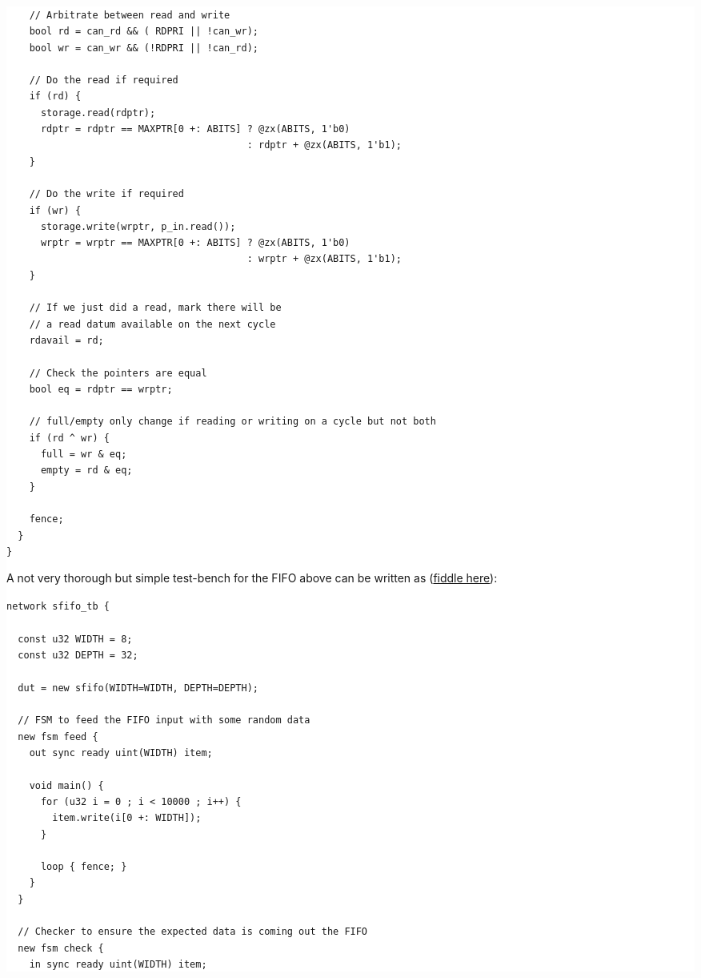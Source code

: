 ```
    // Arbitrate between read and write
    bool rd = can_rd && ( RDPRI || !can_wr);
    bool wr = can_wr && (!RDPRI || !can_rd);

    // Do the read if required
    if (rd) {
      storage.read(rdptr);
      rdptr = rdptr == MAXPTR[0 +: ABITS] ? @zx(ABITS, 1'b0)
                                          : rdptr + @zx(ABITS, 1'b1);
    }

    // Do the write if required
    if (wr) {
      storage.write(wrptr, p_in.read());
      wrptr = wrptr == MAXPTR[0 +: ABITS] ? @zx(ABITS, 1'b0)
                                          : wrptr + @zx(ABITS, 1'b1);
    }

    // If we just did a read, mark there will be
    // a read datum available on the next cycle
    rdavail = rd;

    // Check the pointers are equal
    bool eq = rdptr == wrptr;

    // full/empty only change if reading or writing on a cycle but not both
    if (rd ^ wr) {
      full = wr & eq;
      empty = rd & eq;
    }

    fence;
  }
}
```

A not very thorough but simple test-bench for the FIFO above can be written as (<a href="http://afiddle.argondesign.com/?example=srams_tb.alogic">fiddle here</a>):

```
network sfifo_tb {

  const u32 WIDTH = 8;
  const u32 DEPTH = 32;

  dut = new sfifo(WIDTH=WIDTH, DEPTH=DEPTH);

  // FSM to feed the FIFO input with some random data
  new fsm feed {
    out sync ready uint(WIDTH) item;

    void main() {
      for (u32 i = 0 ; i < 10000 ; i++) {
        item.write(i[0 +: WIDTH]);
      }

      loop { fence; }
    }
  }

  // Checker to ensure the expected data is coming out the FIFO
  new fsm check {
    in sync ready uint(WIDTH) item;

```
